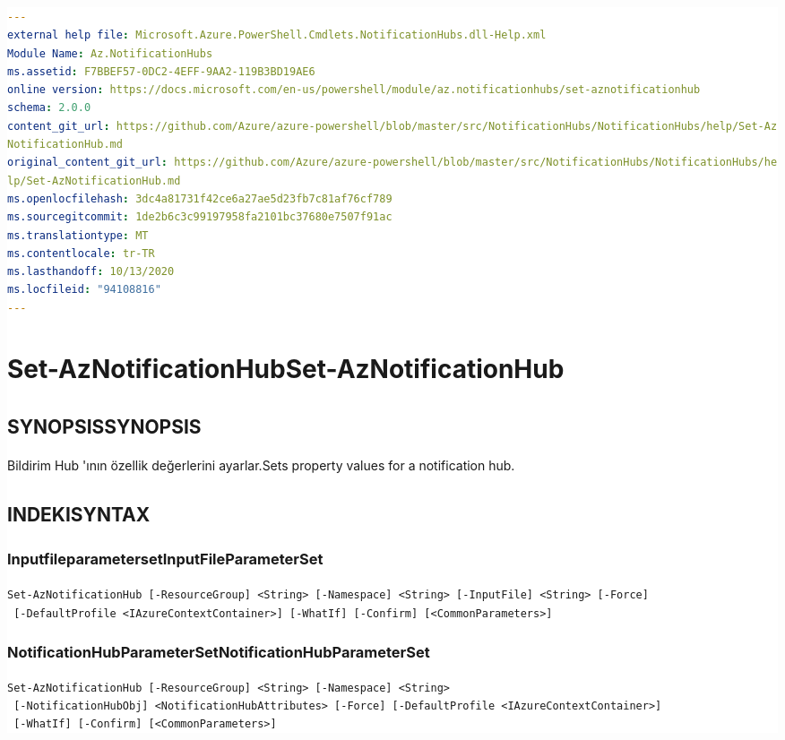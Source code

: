 ```yaml
---
external help file: Microsoft.Azure.PowerShell.Cmdlets.NotificationHubs.dll-Help.xml
Module Name: Az.NotificationHubs
ms.assetid: F7BBEF57-0DC2-4EFF-9AA2-119B3BD19AE6
online version: https://docs.microsoft.com/en-us/powershell/module/az.notificationhubs/set-aznotificationhub
schema: 2.0.0
content_git_url: https://github.com/Azure/azure-powershell/blob/master/src/NotificationHubs/NotificationHubs/help/Set-AzNotificationHub.md
original_content_git_url: https://github.com/Azure/azure-powershell/blob/master/src/NotificationHubs/NotificationHubs/help/Set-AzNotificationHub.md
ms.openlocfilehash: 3dc4a81731f42ce6a27ae5d23fb7c81af76cf789
ms.sourcegitcommit: 1de2b6c3c99197958fa2101bc37680e7507f91ac
ms.translationtype: MT
ms.contentlocale: tr-TR
ms.lasthandoff: 10/13/2020
ms.locfileid: "94108816"
---
```

# <span data-ttu-id="0974f-101">Set-AzNotificationHub</span><span class="sxs-lookup"><span data-stu-id="0974f-101">Set-AzNotificationHub</span></span>

## <span data-ttu-id="0974f-102">SYNOPSIS</span><span class="sxs-lookup"><span data-stu-id="0974f-102">SYNOPSIS</span></span>
<span data-ttu-id="0974f-103">Bildirim Hub 'ının özellik değerlerini ayarlar.</span><span class="sxs-lookup"><span data-stu-id="0974f-103">Sets property values for a notification hub.</span></span>

## <span data-ttu-id="0974f-104">INDEKI</span><span class="sxs-lookup"><span data-stu-id="0974f-104">SYNTAX</span></span>

### <span data-ttu-id="0974f-105">Inputfileparameterset</span><span class="sxs-lookup"><span data-stu-id="0974f-105">InputFileParameterSet</span></span>
```
Set-AzNotificationHub [-ResourceGroup] <String> [-Namespace] <String> [-InputFile] <String> [-Force]
 [-DefaultProfile <IAzureContextContainer>] [-WhatIf] [-Confirm] [<CommonParameters>]
```

### <span data-ttu-id="0974f-106">NotificationHubParameterSet</span><span class="sxs-lookup"><span data-stu-id="0974f-106">NotificationHubParameterSet</span></span>
```
Set-AzNotificationHub [-ResourceGroup] <String> [-Namespace] <String>
 [-NotificationHubObj] <NotificationHubAttributes> [-Force] [-DefaultProfile <IAzureContextContainer>]
 [-WhatIf] [-Confirm] [<CommonParameters>]
```
